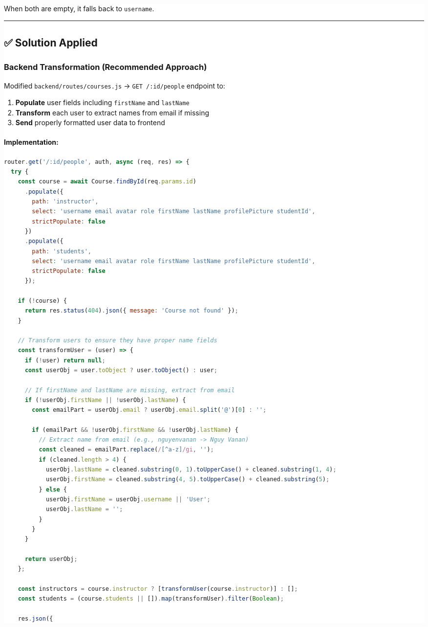 When both are empty, it falls back to `username`.

---

## ✅ **Solution Applied**

### **Backend Transformation** (Recommended Approach)

Modified `backend/routes/courses.js` → `GET /:id/people` endpoint to:

1. **Populate** user fields including `firstName` and `lastName`
2. **Transform** each user to extract names from email if missing
3. **Send** properly formatted user data to frontend

#### **Implementation:**

```javascript
router.get('/:id/people', auth, async (req, res) => {
  try {
    const course = await Course.findById(req.params.id)
      .populate({
        path: 'instructor',
        select: 'username email avatar role firstName lastName profilePicture studentId',
        strictPopulate: false
      })
      .populate({
        path: 'students',
        select: 'username email avatar role firstName lastName profilePicture studentId',
        strictPopulate: false
      });
    
    if (!course) {
      return res.status(404).json({ message: 'Course not found' });
    }
    
    // Transform users to ensure they have proper name fields
    const transformUser = (user) => {
      if (!user) return null;
      const userObj = user.toObject ? user.toObject() : user;
      
      // If firstName and lastName are missing, extract from email
      if (!userObj.firstName || !userObj.lastName) {
        const emailPart = userObj.email ? userObj.email.split('@')[0] : '';
        
        if (emailPart && !userObj.firstName && !userObj.lastName) {
          // Extract name from email (e.g., nguyenvanan -> Nguy Vanan)
          const cleaned = emailPart.replace(/[^a-z]/gi, '');
          if (cleaned.length > 4) {
            userObj.lastName = cleaned.substring(0, 1).toUpperCase() + cleaned.substring(1, 4);
            userObj.firstName = cleaned.substring(4, 5).toUpperCase() + cleaned.substring(5);
          } else {
            userObj.firstName = userObj.username || 'User';
            userObj.lastName = '';
          }
        }
      }
      
      return userObj;
    };
    
    const instructors = course.instructor ? [transformUser(course.instructor)] : [];
    const students = (course.students || []).map(transformUser).filter(Boolean);
    
    res.json({
```
